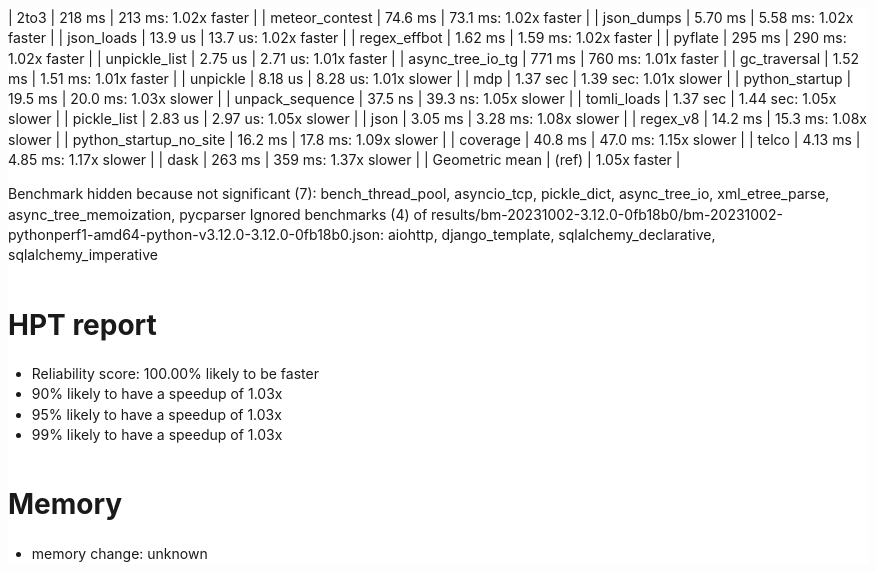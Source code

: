 | 2to3                       | 218 ms                                                      | 213 ms: 1.02x faster                                                        |
| meteor_contest             | 74.6 ms                                                     | 73.1 ms: 1.02x faster                                                       |
| json_dumps                 | 5.70 ms                                                     | 5.58 ms: 1.02x faster                                                       |
| json_loads                 | 13.9 us                                                     | 13.7 us: 1.02x faster                                                       |
| regex_effbot               | 1.62 ms                                                     | 1.59 ms: 1.02x faster                                                       |
| pyflate                    | 295 ms                                                      | 290 ms: 1.02x faster                                                        |
| unpickle_list              | 2.75 us                                                     | 2.71 us: 1.01x faster                                                       |
| async_tree_io_tg           | 771 ms                                                      | 760 ms: 1.01x faster                                                        |
| gc_traversal               | 1.52 ms                                                     | 1.51 ms: 1.01x faster                                                       |
| unpickle                   | 8.18 us                                                     | 8.28 us: 1.01x slower                                                       |
| mdp                        | 1.37 sec                                                    | 1.39 sec: 1.01x slower                                                      |
| python_startup             | 19.5 ms                                                     | 20.0 ms: 1.03x slower                                                       |
| unpack_sequence            | 37.5 ns                                                     | 39.3 ns: 1.05x slower                                                       |
| tomli_loads                | 1.37 sec                                                    | 1.44 sec: 1.05x slower                                                      |
| pickle_list                | 2.83 us                                                     | 2.97 us: 1.05x slower                                                       |
| json                       | 3.05 ms                                                     | 3.28 ms: 1.08x slower                                                       |
| regex_v8                   | 14.2 ms                                                     | 15.3 ms: 1.08x slower                                                       |
| python_startup_no_site     | 16.2 ms                                                     | 17.8 ms: 1.09x slower                                                       |
| coverage                   | 40.8 ms                                                     | 47.0 ms: 1.15x slower                                                       |
| telco                      | 4.13 ms                                                     | 4.85 ms: 1.17x slower                                                       |
| dask                       | 263 ms                                                      | 359 ms: 1.37x slower                                                        |
| Geometric mean             | (ref)                                                       | 1.05x faster                                                                |

Benchmark hidden because not significant (7): bench_thread_pool, asyncio_tcp, pickle_dict, async_tree_io, xml_etree_parse, async_tree_memoization, pycparser
Ignored benchmarks (4) of results/bm-20231002-3.12.0-0fb18b0/bm-20231002-pythonperf1-amd64-python-v3.12.0-3.12.0-0fb18b0.json: aiohttp, django_template, sqlalchemy_declarative, sqlalchemy_imperative


# HPT report

- Reliability score: 100.00% likely to be faster
- 90% likely to have a speedup of 1.03x
- 95% likely to have a speedup of 1.03x
- 99% likely to have a speedup of 1.03x


# Memory

- memory change: unknown